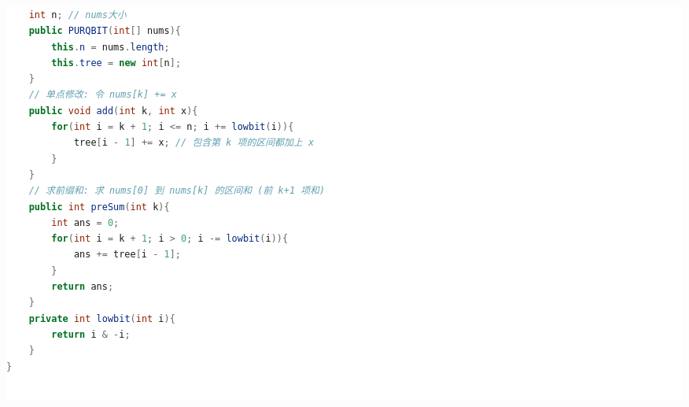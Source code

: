 ```java
    int n; // nums大小
    public PURQBIT(int[] nums){
        this.n = nums.length;
        this.tree = new int[n];
    }
    // 单点修改: 令 nums[k] += x
    public void add(int k, int x){
        for(int i = k + 1; i <= n; i += lowbit(i)){
            tree[i - 1] += x; // 包含第 k 项的区间都加上 x
        }
    }
    // 求前缀和: 求 nums[0] 到 nums[k] 的区间和 (前 k+1 项和)
    public int preSum(int k){
        int ans = 0;
        for(int i = k + 1; i > 0; i -= lowbit(i)){
            ans += tree[i - 1];
        }
        return ans;
    }
    private int lowbit(int i){
        return i & -i;
    }
}
```

<br />

